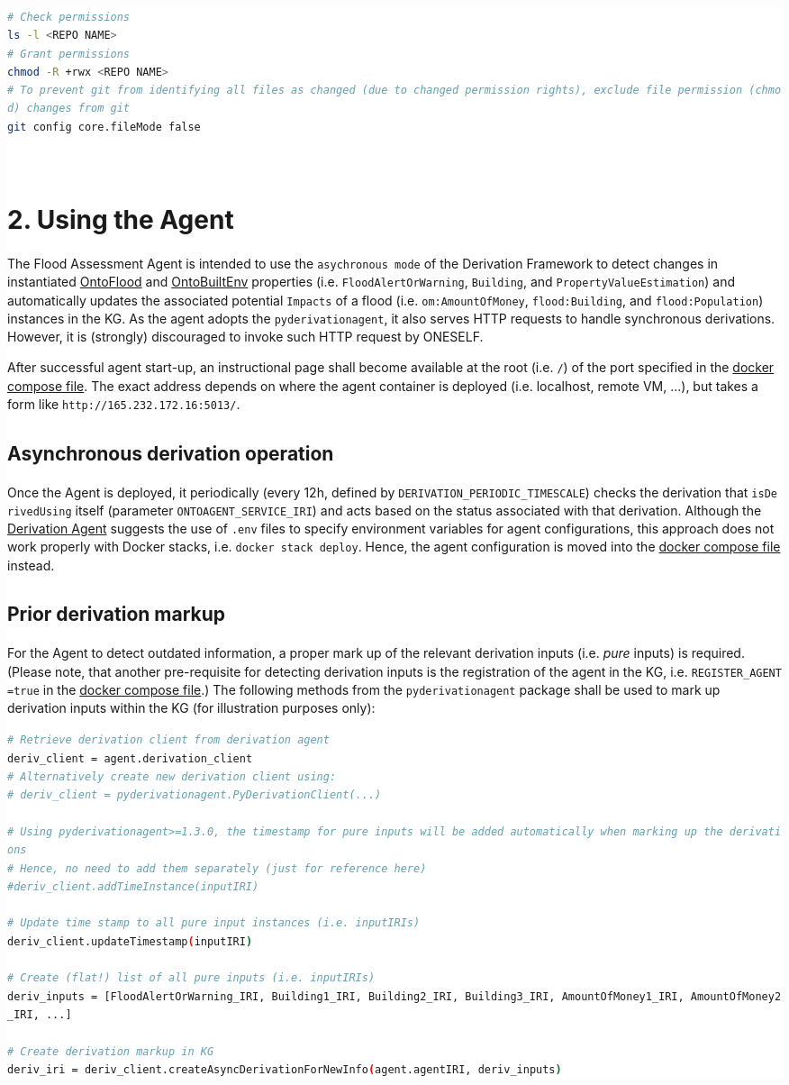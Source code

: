 ```bash
# Check permissions
ls -l <REPO NAME>
# Grant permissions
chmod -R +rwx <REPO NAME>
# To prevent git from identifying all files as changed (due to changed permission rights), exclude file permission (chmod) changes from git
git config core.fileMode false
```

&nbsp;
# 2. Using the Agent

The Flood Assessment Agent is intended to use the `asychronous mode` of the Derivation Framework to detect changes in instantiated [OntoFlood] and [OntoBuiltEnv] properties (i.e. `FloodAlertOrWarning`, `Building`, and `PropertyValueEstimation`) and automatically updates the associated potential `Impacts` of a flood (i.e. `om:AmountOfMoney`, `flood:Building`, and `flood:Population`) instances in the KG. As the agent adopts the `pyderivationagent`, it also serves HTTP requests to handle synchronous derivations. However, it is (strongly) discouraged to invoke such HTTP request by ONESELF. 

After successful agent start-up, an instructional page shall become available at the root (i.e. `/`) of the port specified in the [docker compose file]. The exact address depends on where the agent container is deployed (i.e. localhost, remote VM, ...), but takes a form like `http://165.232.172.16:5013/`.

## Asynchronous derivation operation
Once the Agent is deployed, it periodically (every 12h, defined by `DERIVATION_PERIODIC_TIMESCALE`) checks the derivation that `isDerivedUsing` itself (parameter `ONTOAGENT_SERVICE_IRI`) and acts based on the status associated with that derivation. Although the [Derivation Agent] suggests the use of `.env` files to specify environment variables for agent configurations, this approach does not work properly with Docker stacks, i.e. `docker stack deploy`. Hence, the agent configuration is moved into the [docker compose file] instead.

## Prior derivation markup

For the Agent to detect outdated information, a proper mark up of the relevant derivation inputs (i.e. *pure* inputs) is required. (Please note, that another pre-requisite for detecting derivation inputs is the registration of the agent in the KG, i.e. `REGISTER_AGENT=true` in the [docker compose file].) The following methods from the `pyderivationagent` package shall be used to mark up derivation inputs within the KG (for illustration purposes only):
```bash
# Retrieve derivation client from derivation agent
deriv_client = agent.derivation_client
# Alternatively create new derivation client using:
# deriv_client = pyderivationagent.PyDerivationClient(...)

# Using pyderivationagent>=1.3.0, the timestamp for pure inputs will be added automatically when marking up the derivations
# Hence, no need to add them separately (just for reference here)
#deriv_client.addTimeInstance(inputIRI)

# Update time stamp to all pure input instances (i.e. inputIRIs)
deriv_client.updateTimestamp(inputIRI)

# Create (flat!) list of all pure inputs (i.e. inputIRIs)
deriv_inputs = [FloodAlertOrWarning_IRI, Building1_IRI, Building2_IRI, Building3_IRI, AmountOfMoney1_IRI, AmountOfMoney2_IRI, ...]

# Create derivation markup in KG
deriv_iri = deriv_client.createAsyncDerivationForNewInfo(agent.agentIRI, deriv_inputs)
```


[allows you to publish and install packages]: https://docs.github.com/en/packages/working-with-a-github-packages-registry/working-with-the-apache-maven-registry#authenticating-to-github-packages
[Container registry on Github]: https://ghcr.io
[Create SSH key]: https://docs.digitalocean.com/products/droplets/how-to/add-ssh-keys/create-with-openssh/
[personal access token]: https://docs.github.com/en/github/authenticating-to-github/creating-a-personal-access-token
[py4jps]: https://pypi.org/project/py4jps/#description
[Upload SSH key]: https://docs.digitalocean.com/products/droplets/how-to/add-ssh-keys/to-existing-droplet/
[VS Code via SSH]: https://code.visualstudio.com/docs/remote/ssh
[visibility of the pushed docker image to public]: https://docs.github.com/en/packages/learn-github-packages/configuring-a-packages-access-control-and-visibility#configuring-visibility-of-container-images-for-an-organization
[CMCL Docker registry wiki page]: https://github.com/cambridge-cares/TheWorldAvatar/wiki/Docker%3A-Image-registry
[Common stack scripts]: https://github.com/TheWorldAvatar/stack/tree/main/common-scripts
[Derivation Agent]: https://github.com/TheWorldAvatar/baselib/tree/main/python_derivation_agent
[Derivation Agent configuration]: https://github.com/TheWorldAvatar/baselib/tree/main/python_derivation_agent/pyderivationagent/conf/agent_conf.py
[EPC Instantiation Agent]: https://github.com/cambridge-cares/TheWorldAvatar/tree/main/Agents/EnergyPerformanceCertificateAgent
[Flood Warning Instantiation Agent]: https://github.com/cambridge-cares/TheWorldAvatar/tree/main/Agents/FloodWarningAgent
[JPS_BASE_LIB]: https://github.com/TheWorldAvatar/baselib/tree/main
[OntoBuiltEnv]: https://github.com/TheWorldAvatar/ontology/tree/main/ontology/ontobuiltenv
[OntoFlood]: https://github.com/TheWorldAvatar/ontology/tree/main/ontology/ontoflood
[Property Value Estimation Agent]: https://github.com/cambridge-cares/TheWorldAvatar/tree/main/Agents/PropertyValueEstimationAgent
[spin up the stack]: https://github.com/TheWorldAvatar/stack/tree/main/stack-manager/README.md#spinning-up-a-stack
[Stack Manager]: https://github.com/TheWorldAvatar/stack/tree/main/stack-manager
[Stack-Clients]: https://github.com/TheWorldAvatar/stack/tree/main/stack-clients
[The World Avatar]: https://github.com/cambridge-cares/TheWorldAvatar
[EA Flood Monitoring]: https://environment.data.gov.uk/flood-monitoring/doc/reference#introduction
[Dockerfile]: ./Dockerfile
[docker compose file]: ./docker-compose.yml